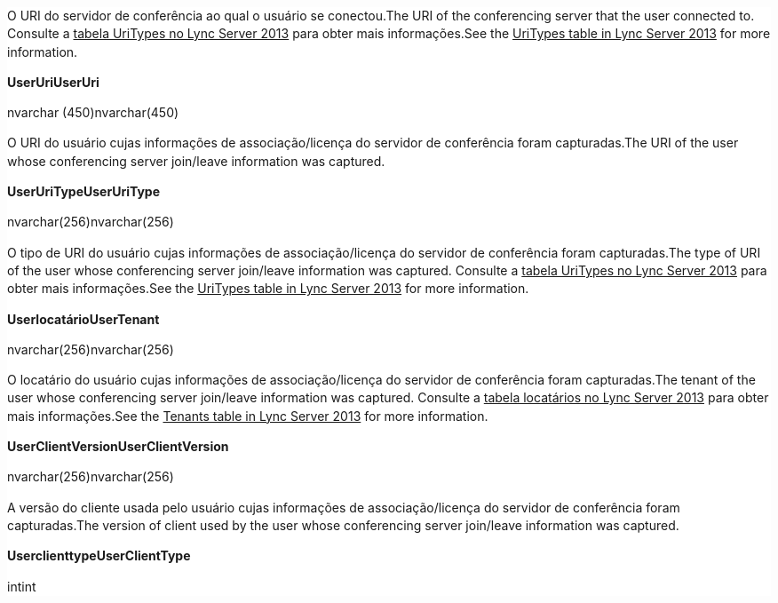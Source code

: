 <td><p><span data-ttu-id="e01c0-127">O URI do servidor de conferência ao qual o usuário se conectou.</span><span class="sxs-lookup"><span data-stu-id="e01c0-127">The URI of the conferencing server that the user connected to.</span></span> <span data-ttu-id="e01c0-128">Consulte a <a href="lync-server-2013-uritypes-table.md">tabela UriTypes no Lync Server 2013</a> para obter mais informações.</span><span class="sxs-lookup"><span data-stu-id="e01c0-128">See the <a href="lync-server-2013-uritypes-table.md">UriTypes table in Lync Server 2013</a> for more information.</span></span></p></td>
</tr>
<tr class="odd">
<td><p><span data-ttu-id="e01c0-129"><strong>UserUri</strong></span><span class="sxs-lookup"><span data-stu-id="e01c0-129"><strong>UserUri</strong></span></span></p></td>
<td><p><span data-ttu-id="e01c0-130">nvarchar (450)</span><span class="sxs-lookup"><span data-stu-id="e01c0-130">nvarchar(450)</span></span></p></td>
<td><p><span data-ttu-id="e01c0-131">O URI do usuário cujas informações de associação/licença do servidor de conferência foram capturadas.</span><span class="sxs-lookup"><span data-stu-id="e01c0-131">The URI of the user whose conferencing server join/leave information was captured.</span></span></p></td>
</tr>
<tr class="even">
<td><p><span data-ttu-id="e01c0-132"><strong>UserUriType</strong></span><span class="sxs-lookup"><span data-stu-id="e01c0-132"><strong>UserUriType</strong></span></span></p></td>
<td><p><span data-ttu-id="e01c0-133">nvarchar(256)</span><span class="sxs-lookup"><span data-stu-id="e01c0-133">nvarchar(256)</span></span></p></td>
<td><p><span data-ttu-id="e01c0-134">O tipo de URI do usuário cujas informações de associação/licença do servidor de conferência foram capturadas.</span><span class="sxs-lookup"><span data-stu-id="e01c0-134">The type of URI of the user whose conferencing server join/leave information was captured.</span></span> <span data-ttu-id="e01c0-135">Consulte a <a href="lync-server-2013-uritypes-table.md">tabela UriTypes no Lync Server 2013</a> para obter mais informações.</span><span class="sxs-lookup"><span data-stu-id="e01c0-135">See the <a href="lync-server-2013-uritypes-table.md">UriTypes table in Lync Server 2013</a> for more information.</span></span></p></td>
</tr>
<tr class="odd">
<td><p><span data-ttu-id="e01c0-136"><strong>Userlocatário</strong></span><span class="sxs-lookup"><span data-stu-id="e01c0-136"><strong>UserTenant</strong></span></span></p></td>
<td><p><span data-ttu-id="e01c0-137">nvarchar(256)</span><span class="sxs-lookup"><span data-stu-id="e01c0-137">nvarchar(256)</span></span></p></td>
<td><p><span data-ttu-id="e01c0-138">O locatário do usuário cujas informações de associação/licença do servidor de conferência foram capturadas.</span><span class="sxs-lookup"><span data-stu-id="e01c0-138">The tenant of the user whose conferencing server join/leave information was captured.</span></span> <span data-ttu-id="e01c0-139">Consulte a <a href="lync-server-2013-tenants-table.md">tabela locatários no Lync Server 2013</a> para obter mais informações.</span><span class="sxs-lookup"><span data-stu-id="e01c0-139">See the <a href="lync-server-2013-tenants-table.md">Tenants table in Lync Server 2013</a> for more information.</span></span></p></td>
</tr>
<tr class="even">
<td><p><span data-ttu-id="e01c0-140"><strong>UserClientVersion</strong></span><span class="sxs-lookup"><span data-stu-id="e01c0-140"><strong>UserClientVersion</strong></span></span></p></td>
<td><p><span data-ttu-id="e01c0-141">nvarchar(256)</span><span class="sxs-lookup"><span data-stu-id="e01c0-141">nvarchar(256)</span></span></p></td>
<td><p><span data-ttu-id="e01c0-142">A versão do cliente usada pelo usuário cujas informações de associação/licença do servidor de conferência foram capturadas.</span><span class="sxs-lookup"><span data-stu-id="e01c0-142">The version of client used by the user whose conferencing server join/leave information was captured.</span></span></p></td>
</tr>
<tr class="odd">
<td><p><span data-ttu-id="e01c0-143"><strong>Userclienttype</strong></span><span class="sxs-lookup"><span data-stu-id="e01c0-143"><strong>UserClientType</strong></span></span></p></td>
<td><p><span data-ttu-id="e01c0-144">int</span><span class="sxs-lookup"><span data-stu-id="e01c0-144">int</span></span></p></td>